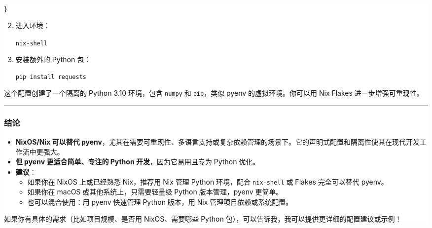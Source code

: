    ```nix
   }
   ```

2. 进入环境：
   ```bash
   nix-shell
   ```

3. 安装额外的 Python 包：
   ```bash
   pip install requests
   ```

这个配置创建了一个隔离的 Python 3.10 环境，包含 `numpy` 和 `pip`，类似 pyenv 的虚拟环境。你可以用 Nix Flakes 进一步增强可重现性。

---

### 结论
- **NixOS/Nix 可以替代 pyenv**，尤其在需要可重现性、多语言支持或复杂依赖管理的场景下。它的声明式配置和隔离性使其在现代开发工作流中更强大。
- **但 pyenv 更适合简单、专注的 Python 开发**，因为它易用且专为 Python 优化。
- **建议**：
    - 如果你在 NixOS 上或已经熟悉 Nix，推荐用 Nix 管理 Python 环境，配合 `nix-shell` 或 Flakes 完全可以替代 pyenv。
    - 如果你在 macOS 或其他系统上，只需要轻量级 Python 版本管理，pyenv 更简单。
    - 也可以混合使用：用 pyenv 快速管理 Python 版本，用 Nix 管理项目依赖或系统配置。

如果你有具体的需求（比如项目规模、是否用 NixOS、需要哪些 Python 包），可以告诉我，我可以提供更详细的配置建议或示例！